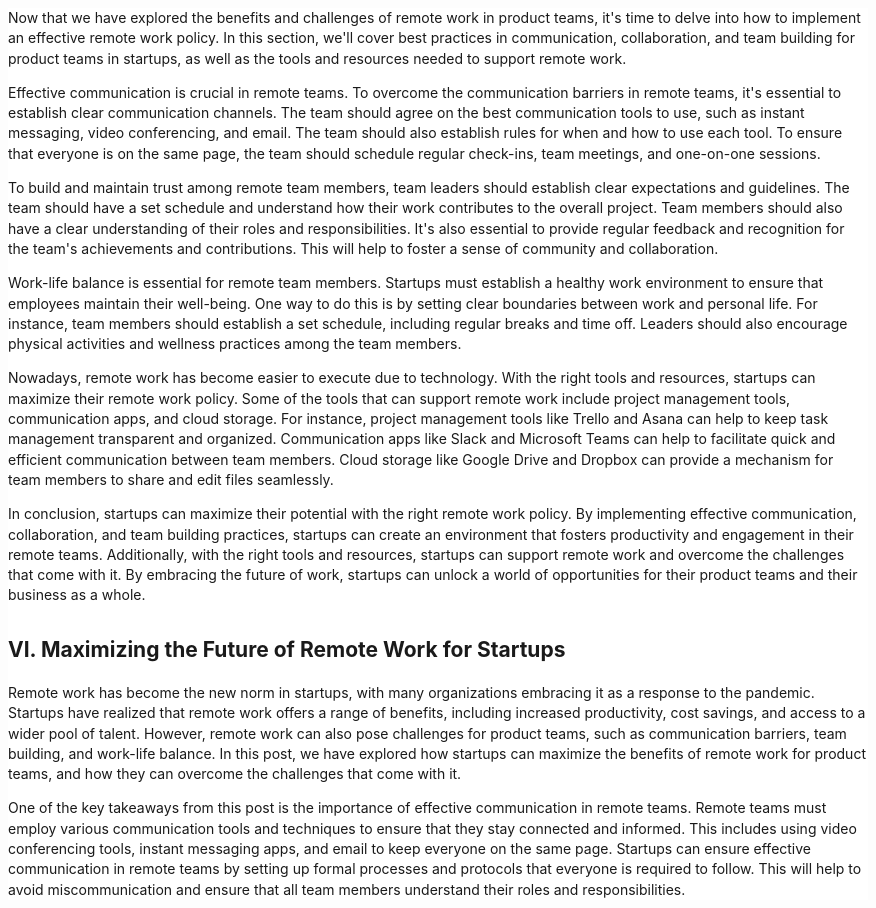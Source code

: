 Now that we have explored the benefits and challenges of remote work in product teams, it's time to delve into how to implement an effective remote work policy. In this section, we'll cover best practices in communication, collaboration, and team building for product teams in startups, as well as the tools and resources needed to support remote work.

Effective communication is crucial in remote teams. To overcome the communication barriers in remote teams, it's essential to establish clear communication channels. The team should agree on the best communication tools to use, such as instant messaging, video conferencing, and email. The team should also establish rules for when and how to use each tool. To ensure that everyone is on the same page, the team should schedule regular check-ins, team meetings, and one-on-one sessions.

To build and maintain trust among remote team members, team leaders should establish clear expectations and guidelines. The team should have a set schedule and understand how their work contributes to the overall project. Team members should also have a clear understanding of their roles and responsibilities. It's also essential to provide regular feedback and recognition for the team's achievements and contributions. This will help to foster a sense of community and collaboration.

Work-life balance is essential for remote team members. Startups must establish a healthy work environment to ensure that employees maintain their well-being. One way to do this is by setting clear boundaries between work and personal life. For instance, team members should establish a set schedule, including regular breaks and time off. Leaders should also encourage physical activities and wellness practices among the team members.

Nowadays, remote work has become easier to execute due to technology. With the right tools and resources, startups can maximize their remote work policy. Some of the tools that can support remote work include project management tools, communication apps, and cloud storage. For instance, project management tools like Trello and Asana can help to keep task management transparent and organized. Communication apps like Slack and Microsoft Teams can help to facilitate quick and efficient communication between team members. Cloud storage like Google Drive and Dropbox can provide a mechanism for team members to share and edit files seamlessly.

In conclusion, startups can maximize their potential with the right remote work policy. By implementing effective communication, collaboration, and team building practices, startups can create an environment that fosters productivity and engagement in their remote teams. Additionally, with the right tools and resources, startups can support remote work and overcome the challenges that come with it. By embracing the future of work, startups can unlock a world of opportunities for their product teams and their business as a whole.

## VI. Maximizing the Future of Remote Work for Startups

Remote work has become the new norm in startups, with many organizations embracing it as a response to the pandemic. Startups have realized that remote work offers a range of benefits, including increased productivity, cost savings, and access to a wider pool of talent. However, remote work can also pose challenges for product teams, such as communication barriers, team building, and work-life balance. In this post, we have explored how startups can maximize the benefits of remote work for product teams, and how they can overcome the challenges that come with it.

One of the key takeaways from this post is the importance of effective communication in remote teams. Remote teams must employ various communication tools and techniques to ensure that they stay connected and informed. This includes using video conferencing tools, instant messaging apps, and email to keep everyone on the same page. Startups can ensure effective communication in remote teams by setting up formal processes and protocols that everyone is required to follow. This will help to avoid miscommunication and ensure that all team members understand their roles and responsibilities.
